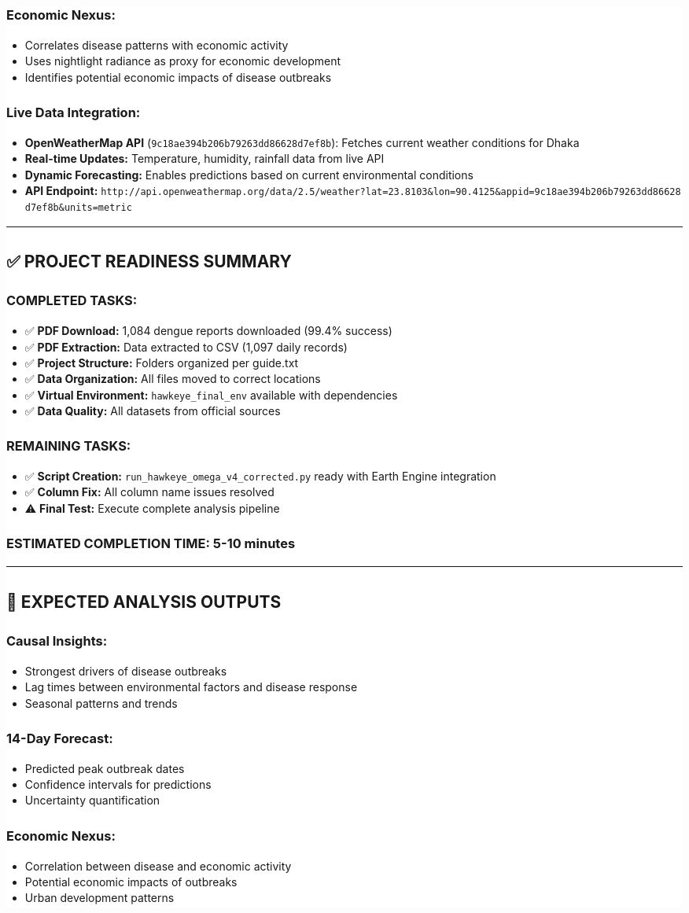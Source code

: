 ### **Economic Nexus:**
- Correlates disease patterns with economic activity
- Uses nightlight radiance as proxy for economic development
- Identifies potential economic impacts of disease outbreaks

### **Live Data Integration:**
- **OpenWeatherMap API** (`9c18ae394b206b79263dd86628d7ef8b`): Fetches current weather conditions for Dhaka
- **Real-time Updates:** Temperature, humidity, rainfall data from live API
- **Dynamic Forecasting:** Enables predictions based on current environmental conditions
- **API Endpoint:** `http://api.openweathermap.org/data/2.5/weather?lat=23.8103&lon=90.4125&appid=9c18ae394b206b79263dd86628d7ef8b&units=metric`

---

## ✅ PROJECT READINESS SUMMARY

### **COMPLETED TASKS:**
- ✅ **PDF Download:** 1,084 dengue reports downloaded (99.4% success)
- ✅ **PDF Extraction:** Data extracted to CSV (1,097 daily records)
- ✅ **Project Structure:** Folders organized per guide.txt
- ✅ **Data Organization:** All files moved to correct locations
- ✅ **Virtual Environment:** `hawkeye_final_env` available with dependencies
- ✅ **Data Quality:** All datasets from official sources

### **REMAINING TASKS:**
- ✅ **Script Creation:** `run_hawkeye_omega_v4_corrected.py` ready with Earth Engine integration
- ✅ **Column Fix:** All column name issues resolved
- ⚠️ **Final Test:** Execute complete analysis pipeline

### **ESTIMATED COMPLETION TIME:** 5-10 minutes

---

## 🎯 EXPECTED ANALYSIS OUTPUTS

### **Causal Insights:**
- Strongest drivers of disease outbreaks
- Lag times between environmental factors and disease response
- Seasonal patterns and trends

### **14-Day Forecast:**
- Predicted peak outbreak dates
- Confidence intervals for predictions
- Uncertainty quantification

### **Economic Nexus:**
- Correlation between disease and economic activity
- Potential economic impacts of outbreaks
- Urban development patterns
